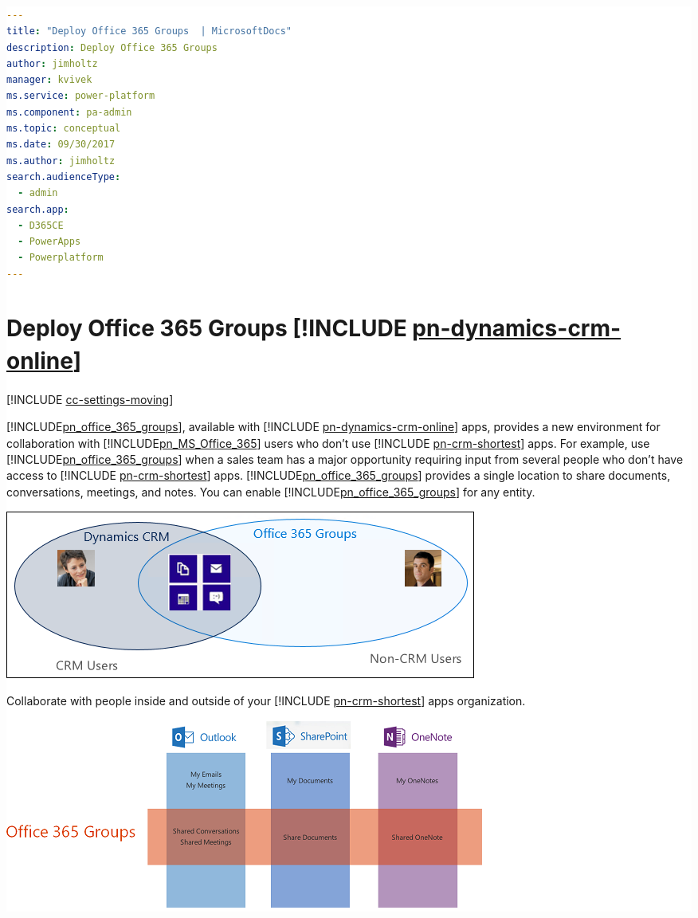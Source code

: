 ```yaml
---
title: "Deploy Office 365 Groups  | MicrosoftDocs"
description: Deploy Office 365 Groups
author: jimholtz
manager: kvivek
ms.service: power-platform
ms.component: pa-admin
ms.topic: conceptual
ms.date: 09/30/2017
ms.author: jimholtz
search.audienceType: 
  - admin
search.app: 
  - D365CE
  - PowerApps
  - Powerplatform
---
```

# Deploy Office 365 Groups [!INCLUDE [pn-dynamics-crm-online](../includes/pn-dynamics-crm-online.md)]

[!INCLUDE [cc-settings-moving](../includes/cc-settings-moving.md)] 

[!INCLUDE[pn_office_365_groups](../includes/pn-office-365-groups.md)], available with [!INCLUDE [pn-dynamics-crm-online](../includes/pn-dynamics-crm-online.md)] apps, provides a new environment for collaboration with [!INCLUDE[pn_MS_Office_365](../includes/pn-ms-office-365.md)] users who don’t use [!INCLUDE [pn-crm-shortest](../includes/pn-crm-shortest.md)] apps. For example, use [!INCLUDE[pn_office_365_groups](../includes/pn-office-365-groups.md)] when a sales team has a major opportunity requiring input from several people who don’t have access to [!INCLUDE [pn-crm-shortest](../includes/pn-crm-shortest.md)] apps. [!INCLUDE[pn_office_365_groups](../includes/pn-office-365-groups.md)] provides a single location to share documents, conversations, meetings, and notes. You can enable [!INCLUDE[pn_office_365_groups](../includes/pn-office-365-groups.md)] for any entity.  
  
 ![Use Office 365 Groups to collaborate with others](../admin/media/office-groups-venn.png "Use Office 365 Groups to collaborate with others")  
  
 Collaborate with people inside and outside of your [!INCLUDE [pn-crm-shortest](../includes/pn-crm-shortest.md)] apps organization.  
  
 ![Use Office 365 Groups to collaborate](../admin/media/crm-itpro-officegroups1.png "Use Office 365 Groups to collaborate")  
  